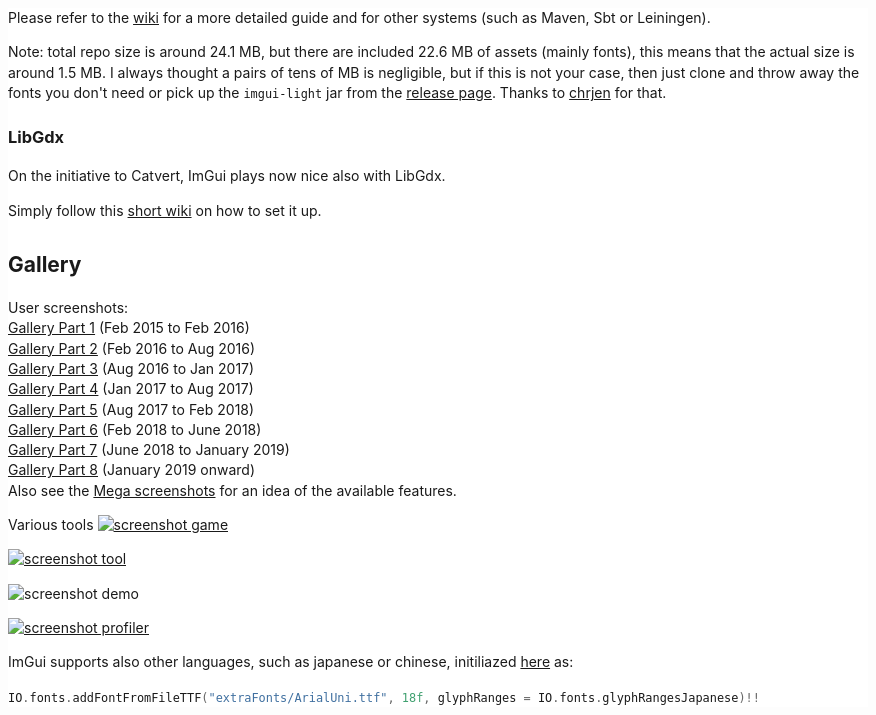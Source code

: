 Please refer to the [wiki](https://github.com/kotlin-graphics/imgui/wiki/Install) for a more detailed guide and for other
systems (such as Maven, Sbt or Leiningen).

Note: total repo size is around 24.1 MB, but there are included 22.6 MB of assets (mainly fonts), this means that the 
actual size is around 1.5 MB. I always thought a pairs of tens of MB is negligible, but if this is not your case, then 
just clone and throw away the fonts you don't need or pick up the `imgui-light` jar from the 
[release page](https://github.com/kotlin-graphics/imgui/releases). Thanks to [chrjen](https://github.com/chrjen) for that.

### LibGdx

On the initiative to Catvert, ImGui plays now nice also with LibGdx.

Simply follow this [short wiki](https://github.com/kotlin-graphics/imgui/wiki/Using-libGDX) on how to set it up.

Gallery
-------

User screenshots:
<br>[Gallery Part 1](https://github.com/ocornut/imgui/issues/123) (Feb 2015 to Feb 2016)
<br>[Gallery Part 2](https://github.com/ocornut/imgui/issues/539) (Feb 2016 to Aug 2016)
<br>[Gallery Part 3](https://github.com/ocornut/imgui/issues/772) (Aug 2016 to Jan 2017)
<br>[Gallery Part 4](https://github.com/ocornut/imgui/issues/973) (Jan 2017 to Aug 2017)
<br>[Gallery Part 5](https://github.com/ocornut/imgui/issues/1269) (Aug 2017 to Feb 2018)
<br>[Gallery Part 6](https://github.com/ocornut/imgui/issues/1607) (Feb 2018 to June 2018)
<br>[Gallery Part 7](https://github.com/ocornut/imgui/issues/1902) (June 2018 to January 2019)
<br>[Gallery Part 8](https://github.com/ocornut/imgui/issues/2265) (January 2019 onward)
<br>Also see the [Mega screenshots](https://github.com/ocornut/imgui/issues/1273) for an idea of the available features.

Various tools
[![screenshot game](https://raw.githubusercontent.com/wiki/ocornut/imgui/web/v149/gallery_TheDragonsTrap-01-thumb.jpg)](https://cloud.githubusercontent.com/assets/8225057/20628927/33e14cac-b329-11e6-80f6-9524e93b048a.png)

[![screenshot tool](https://raw.githubusercontent.com/wiki/ocornut/imgui/web/v160/editor_white_preview.jpg)](https://raw.githubusercontent.com/wiki/ocornut/imgui/web/v160/editor_white.png)

![screenshot demo](https://raw.githubusercontent.com/wiki/ocornut/imgui/web/v160/v160-misc-classic.png)

[![screenshot profiler](https://raw.githubusercontent.com/wiki/ocornut/imgui/web/v148/profiler-880.jpg)](https://raw.githubusercontent.com/wiki/ocornut/imgui/web/v148/profiler.png)


ImGui supports also other languages, such as japanese or chinese, initiliazed [here](https://github.com/kotlin-graphics/imgui/blob/master/src/test/kotlin/imgui/test_lwjgl.kt#L67) as:

```kotlin
IO.fonts.addFontFromFileTTF("extraFonts/ArialUni.ttf", 18f, glyphRanges = IO.fonts.glyphRangesJapanese)!!
```
